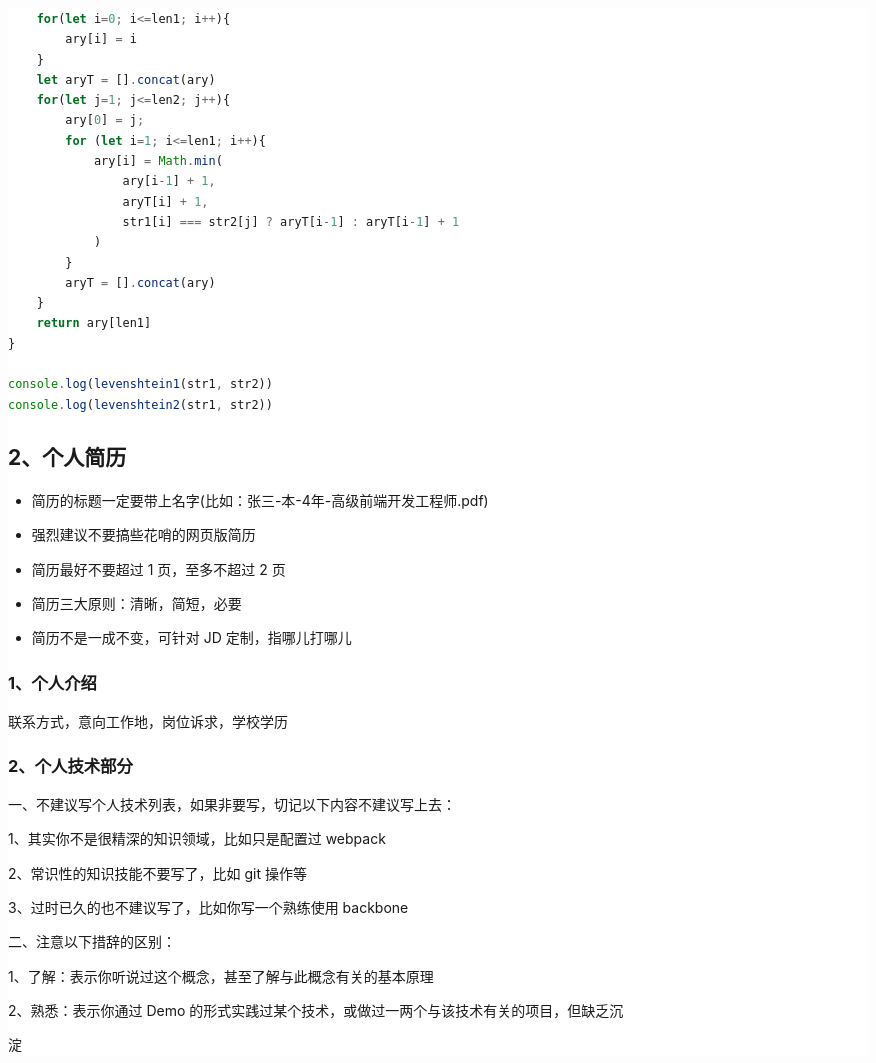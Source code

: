 ```js
    for(let i=0; i<=len1; i++){
        ary[i] = i
    }
    let aryT = [].concat(ary)
    for(let j=1; j<=len2; j++){
        ary[0] = j;
        for (let i=1; i<=len1; i++){
            ary[i] = Math.min(
                ary[i-1] + 1,
                aryT[i] + 1,
                str1[i] === str2[j] ? aryT[i-1] : aryT[i-1] + 1
            )
        }
        aryT = [].concat(ary)
    }
    return ary[len1]
}

console.log(levenshtein1(str1, str2))
console.log(levenshtein2(str1, str2))
```

## 2、个人简历

* 简历的标题一定要带上名字(比如：张三-本-4年-高级前端开发工程师.pdf) 

* 强烈建议不要搞些花哨的网页版简历 

* 简历最好不要超过 1 页，至多不超过 2 页 

* 简历三大原则：清晰，简短，必要 

* 简历不是一成不变，可针对 JD 定制，指哪儿打哪儿 

### 1、个人介绍

联系方式，意向工作地，岗位诉求，学校学历

### 2、个人技术部分

一、不建议写个人技术列表，如果非要写，切记以下内容不建议写上去： 

1、其实你不是很精深的知识领域，比如只是配置过 webpack 

2、常识性的知识技能不要写了，比如 git 操作等

3、过时已久的也不建议写了，比如你写一个熟练使用 backbone 

二、注意以下措辞的区别： 

1、了解：表示你听说过这个概念，甚至了解与此概念有关的基本原理 

2、熟悉：表示你通过 Demo 的形式实践过某个技术，或做过一两个与该技术有关的项目，但缺乏沉 

淀
